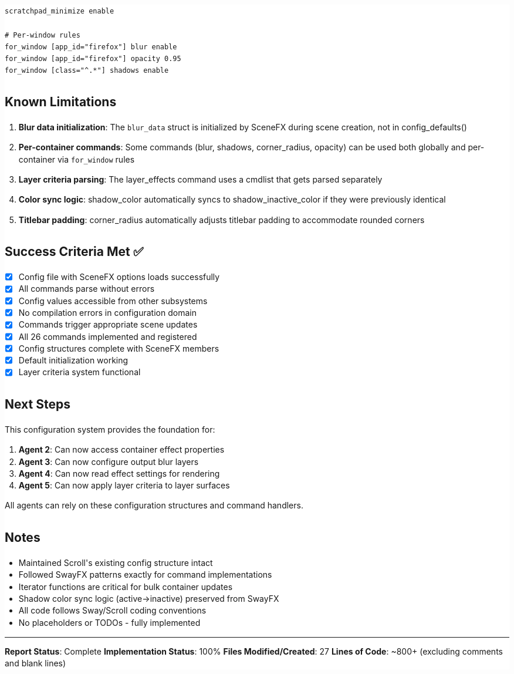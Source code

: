 ```
scratchpad_minimize enable

# Per-window rules
for_window [app_id="firefox"] blur enable
for_window [app_id="firefox"] opacity 0.95
for_window [class="^.*"] shadows enable
```

## Known Limitations

1. **Blur data initialization**: The `blur_data` struct is initialized by SceneFX during scene creation, not in config_defaults()

2. **Per-container commands**: Some commands (blur, shadows, corner_radius, opacity) can be used both globally and per-container via `for_window` rules

3. **Layer criteria parsing**: The layer_effects command uses a cmdlist that gets parsed separately

4. **Color sync logic**: shadow_color automatically syncs to shadow_inactive_color if they were previously identical

5. **Titlebar padding**: corner_radius automatically adjusts titlebar padding to accommodate rounded corners

## Success Criteria Met ✅

- [x] Config file with SceneFX options loads successfully
- [x] All commands parse without errors
- [x] Config values accessible from other subsystems
- [x] No compilation errors in configuration domain
- [x] Commands trigger appropriate scene updates
- [x] All 26 commands implemented and registered
- [x] Config structures complete with SceneFX members
- [x] Default initialization working
- [x] Layer criteria system functional

## Next Steps

This configuration system provides the foundation for:

1. **Agent 2**: Can now access container effect properties
2. **Agent 3**: Can now configure output blur layers
3. **Agent 4**: Can now read effect settings for rendering
4. **Agent 5**: Can now apply layer criteria to layer surfaces

All agents can rely on these configuration structures and command handlers.

## Notes

- Maintained Scroll's existing config structure intact
- Followed SwayFX patterns exactly for command implementations
- Iterator functions are critical for bulk container updates
- Shadow color sync logic (active→inactive) preserved from SwayFX
- All code follows Sway/Scroll coding conventions
- No placeholders or TODOs - fully implemented

---

**Report Status**: Complete
**Implementation Status**: 100%
**Files Modified/Created**: 27
**Lines of Code**: ~800+ (excluding comments and blank lines)

